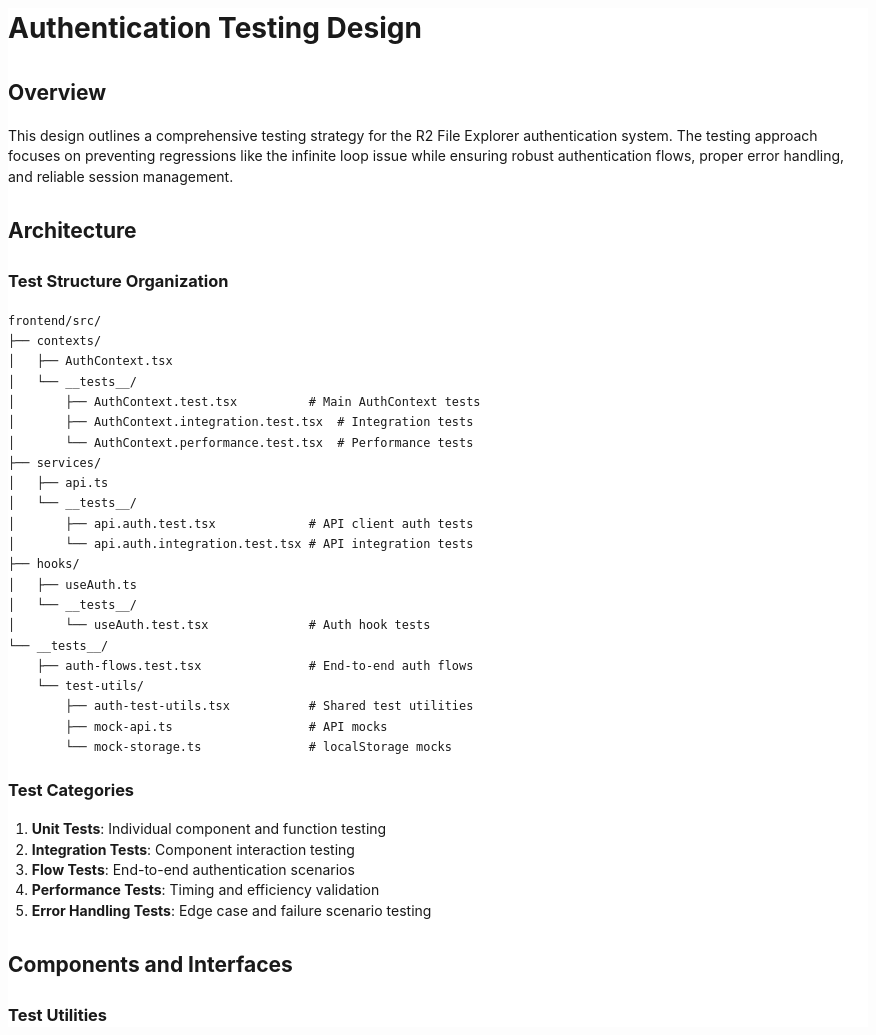 # Authentication Testing Design

## Overview

This design outlines a comprehensive testing strategy for the R2 File Explorer authentication system. The testing approach focuses on preventing regressions like the infinite loop issue while ensuring robust authentication flows, proper error handling, and reliable session management.

## Architecture

### Test Structure Organization

```
frontend/src/
├── contexts/
│   ├── AuthContext.tsx
│   └── __tests__/
│       ├── AuthContext.test.tsx          # Main AuthContext tests
│       ├── AuthContext.integration.test.tsx  # Integration tests
│       └── AuthContext.performance.test.tsx  # Performance tests
├── services/
│   ├── api.ts
│   └── __tests__/
│       ├── api.auth.test.tsx             # API client auth tests
│       └── api.auth.integration.test.tsx # API integration tests
├── hooks/
│   ├── useAuth.ts
│   └── __tests__/
│       └── useAuth.test.tsx              # Auth hook tests
└── __tests__/
    ├── auth-flows.test.tsx               # End-to-end auth flows
    └── test-utils/
        ├── auth-test-utils.tsx           # Shared test utilities
        ├── mock-api.ts                   # API mocks
        └── mock-storage.ts               # localStorage mocks
```

### Test Categories

1. **Unit Tests**: Individual component and function testing
2. **Integration Tests**: Component interaction testing
3. **Flow Tests**: End-to-end authentication scenarios
4. **Performance Tests**: Timing and efficiency validation
5. **Error Handling Tests**: Edge case and failure scenario testing

## Components and Interfaces

### Test Utilities
